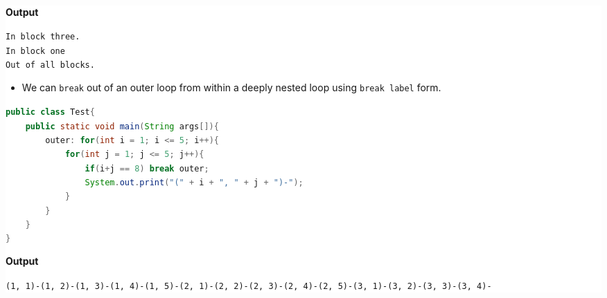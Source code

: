 **Output**

```
In block three.
In block one
Out of all blocks.
```

* We can `break` out of an outer loop from within a deeply nested loop using `break label` form.

```java
public class Test{
    public static void main(String args[]){
        outer: for(int i = 1; i <= 5; i++){
            for(int j = 1; j <= 5; j++){
                if(i+j == 8) break outer;
                System.out.print("(" + i + ", " + j + ")-");
            }
        }
    }
}
```

**Output**

```
(1, 1)-(1, 2)-(1, 3)-(1, 4)-(1, 5)-(2, 1)-(2, 2)-(2, 3)-(2, 4)-(2, 5)-(3, 1)-(3, 2)-(3, 3)-(3, 4)-
```

